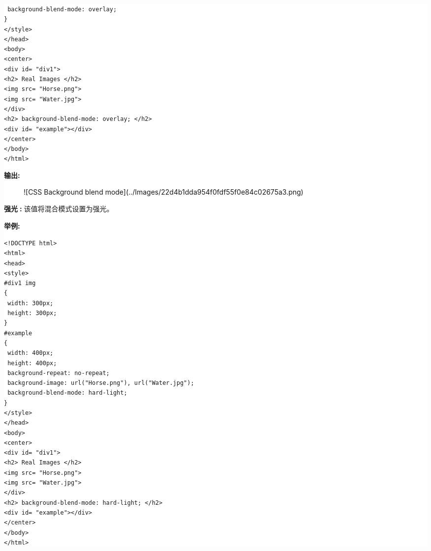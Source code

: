 ```
 background-blend-mode: overlay;
}
</style>
</head>
<body>
<center>
<div id= "div1">
<h2> Real Images </h2>
<img src= "Horse.png">
<img src= "Water.jpg">
</div>
<h2> background-blend-mode: overlay; </h2>
<div id= "example"></div>
</center>
</body>
</html>
```

**输出:**

<figure class="wp-block-image size-large">![CSS Background blend mode](../Images/22d4b1dda954f0fdf55f0e84c02675a3.png)</figure>

**强光** **:** 该值将混合模式设置为强光。

**举例:**

```
<!DOCTYPE html>
<html>
<head>
<style>
#div1 img
{
 width: 300px;
 height: 300px;
}
#example
{
 width: 400px;
 height: 400px;
 background-repeat: no-repeat;
 background-image: url("Horse.png"), url("Water.jpg");
 background-blend-mode: hard-light;
}
</style>
</head>
<body>
<center>
<div id= "div1">
<h2> Real Images </h2>
<img src= "Horse.png">
<img src= "Water.jpg">
</div>
<h2> background-blend-mode: hard-light; </h2>
<div id= "example"></div>
</center>
</body>
</html>
```
